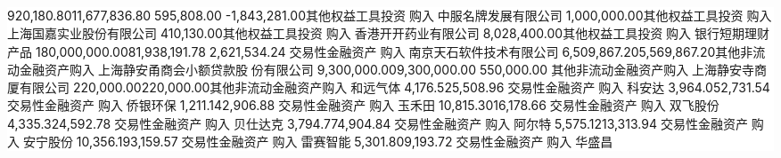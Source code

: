 920,180.8011,677,836.80
595,808.00
-1,843,281.00其他权益工具投资
购入
中服名牌发展有限公司
1,000,000.00其他权益工具投资
购入
上海国嘉实业股份有限公司
410,130.00其他权益工具投资
购入
香港开开药业有限公司
8,028,400.00其他权益工具投资
购入
银行短期理财产品
180,000,000.0081,938,191.78
2,621,534.24
交易性金融资产
购入
南京天石软件技术有限公司
6,509,867.205,569,867.20其他非流动金融资产购入
上海静安甬商会小额贷款股
份有限公司
9,300,000.009,300,000.00
550,000.00
其他非流动金融资产购入
上海静安寺商厦有限公司
220,000.00220,000.00其他非流动金融资产购入
和远气体
4,176.525,508.96
交易性金融资产
购入
科安达
3,964.052,731.54
交易性金融资产
购入
侨银环保
1,211.142,906.88
交易性金融资产
购入
玉禾田
10,815.3016,178.66
交易性金融资产
购入
双飞股份
4,335.324,592.78
交易性金融资产
购入
贝仕达克
3,794.774,904.84
交易性金融资产
购入
阿尔特
5,575.1213,313.94
交易性金融资产
购入
安宁股份
10,356.193,159.57
交易性金融资产
购入
雷赛智能
5,301.809,193.72
交易性金融资产
购入
华盛昌